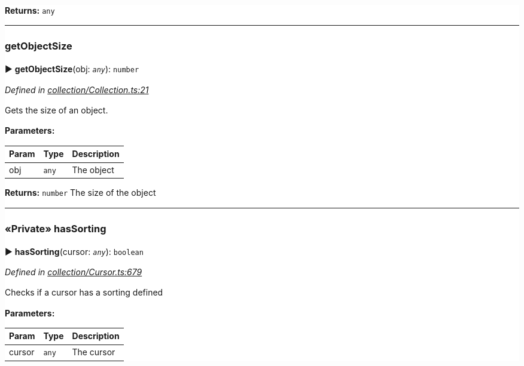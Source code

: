 



**Returns:** `any`





___

<a id="getobjectsize"></a>

###  getObjectSize

► **getObjectSize**(obj: *`any`*): `number`



*Defined in [collection/Collection.ts:21](https://github.com/EastolfiWebDev/MongoPortable/blob/b563243/src/collection/Collection.ts#L21)*



Gets the size of an object.


**Parameters:**

| Param | Type | Description |
| ------ | ------ | ------ |
| obj | `any`   |  The object |





**Returns:** `number`
The size of the object






___

<a id="hassorting"></a>

### «Private» hasSorting

► **hasSorting**(cursor: *`any`*): `boolean`



*Defined in [collection/Cursor.ts:679](https://github.com/EastolfiWebDev/MongoPortable/blob/b563243/src/collection/Cursor.ts#L679)*



Checks if a cursor has a sorting defined


**Parameters:**

| Param | Type | Description |
| ------ | ------ | ------ |
| cursor | `any`   |  The cursor |
